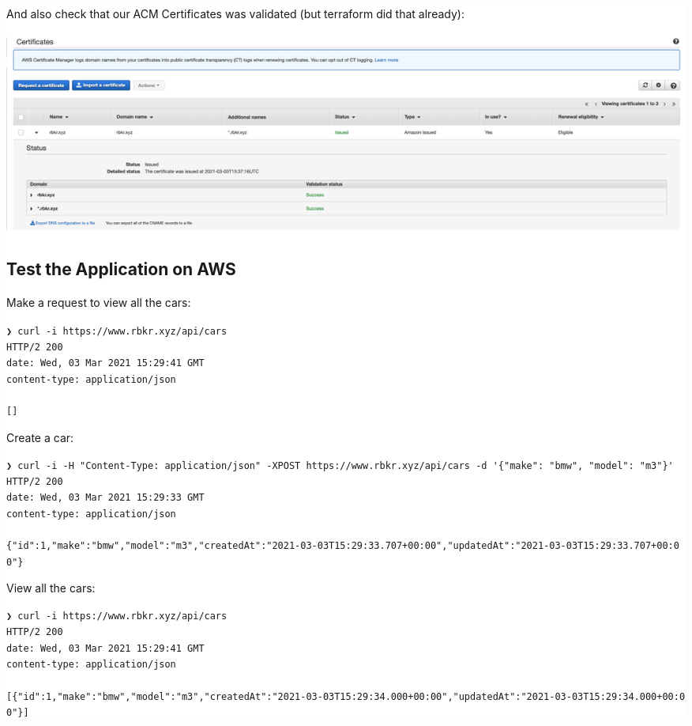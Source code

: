 And also check that our ACM Certificates was validated (but terraform did that already):

![](docs/screenshots/acm-certificates.png)

## Test the Application on AWS

Make a request to view all the cars:

```
❯ curl -i https://www.rbkr.xyz/api/cars                                                                        
HTTP/2 200 
date: Wed, 03 Mar 2021 15:29:41 GMT
content-type: application/json

[]
```

Create a car:

```
❯ curl -i -H "Content-Type: application/json" -XPOST https://www.rbkr.xyz/api/cars -d '{"make": "bmw", "model": "m3"}'
HTTP/2 200 
date: Wed, 03 Mar 2021 15:29:33 GMT
content-type: application/json

{"id":1,"make":"bmw","model":"m3","createdAt":"2021-03-03T15:29:33.707+00:00","updatedAt":"2021-03-03T15:29:33.707+00:00"}
```

View all the cars:

```
❯ curl -i https://www.rbkr.xyz/api/cars                                                                        
HTTP/2 200 
date: Wed, 03 Mar 2021 15:29:41 GMT
content-type: application/json

[{"id":1,"make":"bmw","model":"m3","createdAt":"2021-03-03T15:29:34.000+00:00","updatedAt":"2021-03-03T15:29:34.000+00:00"}]
```
